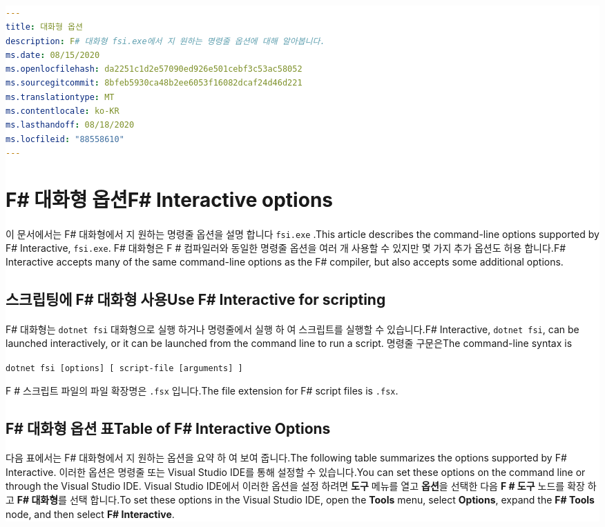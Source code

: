 ```yaml
---
title: 대화형 옵션
description: F# 대화형 fsi.exe에서 지 원하는 명령줄 옵션에 대해 알아봅니다.
ms.date: 08/15/2020
ms.openlocfilehash: da2251c1d2e57090ed926e501cebf3c53ac58052
ms.sourcegitcommit: 8bfeb5930ca48b2ee6053f16082dcaf24d46d221
ms.translationtype: MT
ms.contentlocale: ko-KR
ms.lasthandoff: 08/18/2020
ms.locfileid: "88558610"
---
```

# <a name="f-interactive-options"></a><span data-ttu-id="6c74e-103">F# 대화형 옵션</span><span class="sxs-lookup"><span data-stu-id="6c74e-103">F# Interactive options</span></span>

<span data-ttu-id="6c74e-104">이 문서에서는 F# 대화형에서 지 원하는 명령줄 옵션을 설명 합니다 `fsi.exe` .</span><span class="sxs-lookup"><span data-stu-id="6c74e-104">This article describes the command-line options supported by F# Interactive, `fsi.exe`.</span></span> <span data-ttu-id="6c74e-105">F# 대화형은 F # 컴파일러와 동일한 명령줄 옵션을 여러 개 사용할 수 있지만 몇 가지 추가 옵션도 허용 합니다.</span><span class="sxs-lookup"><span data-stu-id="6c74e-105">F# Interactive accepts many of the same command-line options as the F# compiler, but also accepts some additional options.</span></span>

## <a name="use-f-interactive-for-scripting"></a><span data-ttu-id="6c74e-106">스크립팅에 F# 대화형 사용</span><span class="sxs-lookup"><span data-stu-id="6c74e-106">Use F# Interactive for scripting</span></span>

<span data-ttu-id="6c74e-107">F# 대화형는 `dotnet fsi` 대화형으로 실행 하거나 명령줄에서 실행 하 여 스크립트를 실행할 수 있습니다.</span><span class="sxs-lookup"><span data-stu-id="6c74e-107">F# Interactive, `dotnet fsi`, can be launched interactively, or it can be launched from the command line to run a script.</span></span> <span data-ttu-id="6c74e-108">명령줄 구문은</span><span class="sxs-lookup"><span data-stu-id="6c74e-108">The command-line syntax is</span></span>

```dotnetcli
dotnet fsi [options] [ script-file [arguments] ]
```

<span data-ttu-id="6c74e-109">F # 스크립트 파일의 파일 확장명은 `.fsx` 입니다.</span><span class="sxs-lookup"><span data-stu-id="6c74e-109">The file extension for F# script files is `.fsx`.</span></span>

## <a name="table-of-f-interactive-options"></a><span data-ttu-id="6c74e-110">F# 대화형 옵션 표</span><span class="sxs-lookup"><span data-stu-id="6c74e-110">Table of F# Interactive Options</span></span>

<span data-ttu-id="6c74e-111">다음 표에서는 F# 대화형에서 지 원하는 옵션을 요약 하 여 보여 줍니다.</span><span class="sxs-lookup"><span data-stu-id="6c74e-111">The following table summarizes the options supported by F# Interactive.</span></span> <span data-ttu-id="6c74e-112">이러한 옵션은 명령줄 또는 Visual Studio IDE를 통해 설정할 수 있습니다.</span><span class="sxs-lookup"><span data-stu-id="6c74e-112">You can set these options on the command line or through the Visual Studio IDE.</span></span> <span data-ttu-id="6c74e-113">Visual Studio IDE에서 이러한 옵션을 설정 하려면 **도구** 메뉴를 열고 **옵션**을 선택한 다음 **F # 도구** 노드를 확장 하 고 **F# 대화형**를 선택 합니다.</span><span class="sxs-lookup"><span data-stu-id="6c74e-113">To set these options in the Visual Studio IDE, open the **Tools** menu, select **Options**, expand the **F# Tools** node, and then select **F# Interactive**.</span></span>
